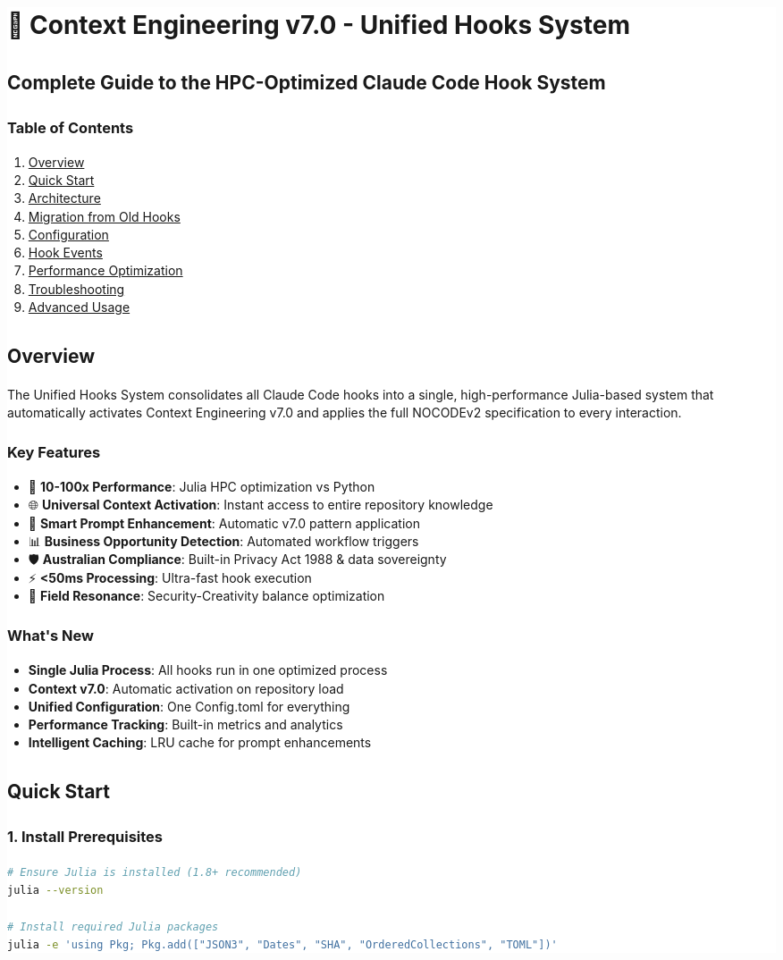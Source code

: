 # 🌸 Context Engineering v7.0 - Unified Hooks System

## Complete Guide to the HPC-Optimized Claude Code Hook System

### Table of Contents
1. [Overview](#overview)
2. [Quick Start](#quick-start)
3. [Architecture](#architecture)
4. [Migration from Old Hooks](#migration-from-old-hooks)
5. [Configuration](#configuration)
6. [Hook Events](#hook-events)
7. [Performance Optimization](#performance-optimization)
8. [Troubleshooting](#troubleshooting)
9. [Advanced Usage](#advanced-usage)

## Overview

The Unified Hooks System consolidates all Claude Code hooks into a single, high-performance Julia-based system that automatically activates Context Engineering v7.0 and applies the full NOCODEv2 specification to every interaction.

### Key Features
- 🚀 **10-100x Performance**: Julia HPC optimization vs Python
- 🌐 **Universal Context Activation**: Instant access to entire repository knowledge
- 🎯 **Smart Prompt Enhancement**: Automatic v7.0 pattern application
- 📊 **Business Opportunity Detection**: Automated workflow triggers
- 🛡️ **Australian Compliance**: Built-in Privacy Act 1988 & data sovereignty
- ⚡ **<50ms Processing**: Ultra-fast hook execution
- 🔄 **Field Resonance**: Security-Creativity balance optimization

### What's New
- **Single Julia Process**: All hooks run in one optimized process
- **Context v7.0**: Automatic activation on repository load
- **Unified Configuration**: One Config.toml for everything
- **Performance Tracking**: Built-in metrics and analytics
- **Intelligent Caching**: LRU cache for prompt enhancements

## Quick Start

### 1. Install Prerequisites
```bash
# Ensure Julia is installed (1.8+ recommended)
julia --version

# Install required Julia packages
julia -e 'using Pkg; Pkg.add(["JSON3", "Dates", "SHA", "OrderedCollections", "TOML"])'
```
